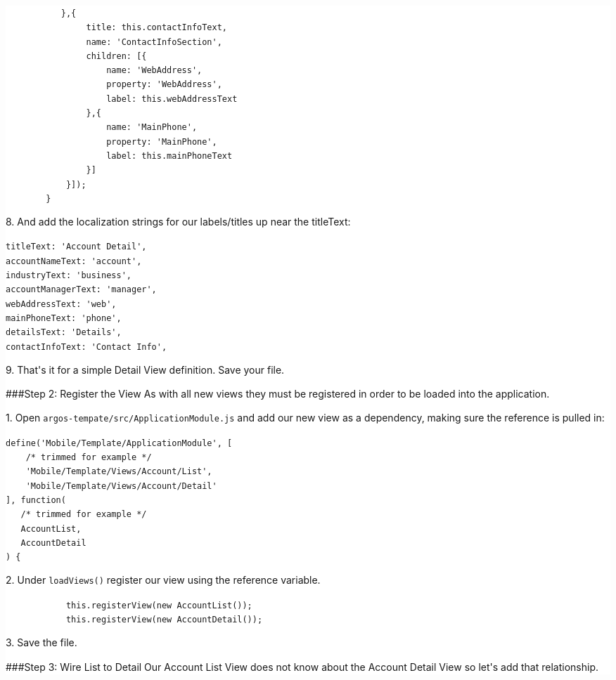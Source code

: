                },{
                    title: this.contactInfoText,
                    name: 'ContactInfoSection',
                    children: [{
                        name: 'WebAddress',
                        property: 'WebAddress',
                        label: this.webAddressText
                    },{
                        name: 'MainPhone',
                        property: 'MainPhone',
                        label: this.mainPhoneText
                    }]
                }]);
            }

            
8\. And add the localization strings for our labels/titles up near the titleText:

    titleText: 'Account Detail',
    accountNameText: 'account',
    industryText: 'business',
    accountManagerText: 'manager',
    webAddressText: 'web',
    mainPhoneText: 'phone',
    detailsText: 'Details',
    contactInfoText: 'Contact Info',

    
9\. That's it for a simple Detail View definition. Save your file.


###Step 2: Register the View
As with all new views they must be registered in order to be loaded into the application.


1\. Open `argos-tempate/src/ApplicationModule.js` and add our new view as a dependency, making sure the reference is pulled in:

    define('Mobile/Template/ApplicationModule', [
        /* trimmed for example */
        'Mobile/Template/Views/Account/List',
        'Mobile/Template/Views/Account/Detail'
    ], function(
       /* trimmed for example */
       AccountList,
       AccountDetail
    ) {

    
2\. Under `loadViews()` register our view using the reference variable.

                this.registerView(new AccountList());
                this.registerView(new AccountDetail());

3\. Save the file.

###Step 3: Wire List to Detail
Our Account List View does not know about the Account Detail View so let's add that relationship.
